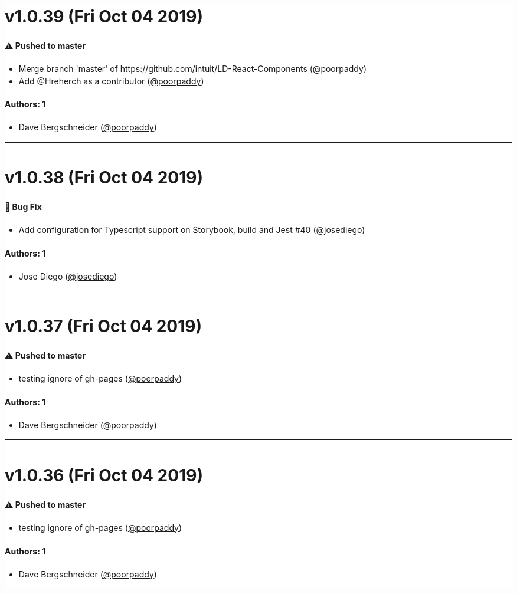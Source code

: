 # v1.0.39 (Fri Oct 04 2019)

#### ⚠️  Pushed to master

- Merge branch 'master' of https://github.com/intuit/LD-React-Components  ([@poorpaddy](https://github.com/poorpaddy))
- Add @Hreherch as a contributor  ([@poorpaddy](https://github.com/poorpaddy))

#### Authors: 1

- Dave Bergschneider ([@poorpaddy](https://github.com/poorpaddy))

---

# v1.0.38 (Fri Oct 04 2019)

#### 🐛  Bug Fix

- Add configuration for Typescript support on Storybook, build and Jest [#40](https://github.com/intuit/LD-React-Components/pull/40) ([@josediego](https://github.com/josediego))

#### Authors: 1

- Jose Diego ([@josediego](https://github.com/josediego))

---

# v1.0.37 (Fri Oct 04 2019)

#### ⚠️  Pushed to master

- testing ignore of gh-pages  ([@poorpaddy](https://github.com/poorpaddy))

#### Authors: 1

- Dave Bergschneider ([@poorpaddy](https://github.com/poorpaddy))

---

# v1.0.36 (Fri Oct 04 2019)

#### ⚠️  Pushed to master

- testing ignore of gh-pages  ([@poorpaddy](https://github.com/poorpaddy))

#### Authors: 1

- Dave Bergschneider ([@poorpaddy](https://github.com/poorpaddy))

---
